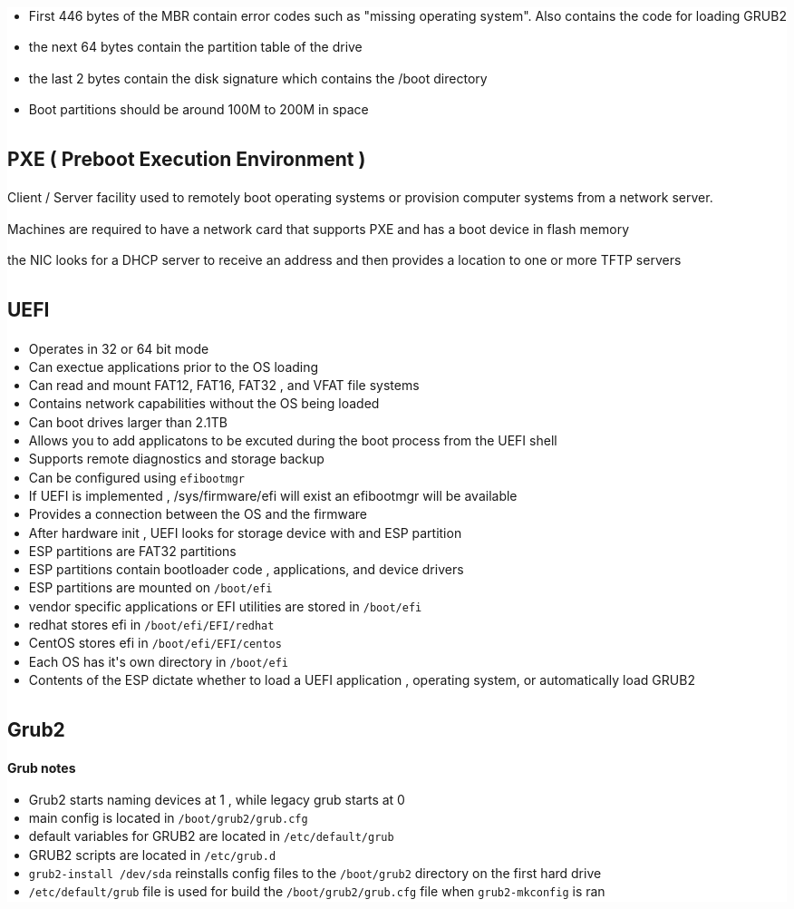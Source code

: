 - First 446 bytes of the MBR contain error codes such as "missing operating system". Also contains the code for loading GRUB2 

- the next 64 bytes contain the partition table of the drive 

- the last 2 bytes contain the disk signature which contains the /boot directory 

- Boot partitions should be around 100M to 200M in space 

## PXE ( Preboot Execution Environment )

Client / Server facility used to remotely boot operating systems or provision computer systems from a network server. 

Machines are required to have a network card that supports PXE and has a boot device in flash memory 

the NIC looks for a DHCP server to receive an address and then provides a location to one or more TFTP servers 

## UEFI 

* Operates in 32 or 64 bit mode 
* Can exectue applications prior to the OS loading 
* Can read and mount FAT12, FAT16, FAT32 , and VFAT file systems 
* Contains network capabilities without the OS being loaded 
* Can boot drives larger than 2.1TB 
* Allows you to add applicatons to be excuted during the boot process from the UEFI shell 
* Supports remote diagnostics and storage backup 
* Can be configured using `efibootmgr`
* If UEFI is implemented , /sys/firmware/efi will exist an efibootmgr will be available 
* Provides a connection between the OS and the firmware 
* After hardware init , UEFI looks for storage device with and ESP partition 
* ESP partitions are FAT32 partitions 
* ESP partitions contain bootloader code , applications, and device drivers 
* ESP partitions are mounted on `/boot/efi`
* vendor specific applications or EFI utilities are stored in `/boot/efi`
* redhat stores efi in `/boot/efi/EFI/redhat`
* CentOS stores efi in `/boot/efi/EFI/centos`
* Each OS has it's own directory in `/boot/efi`
* Contents of the ESP dictate whether to load a UEFI application , operating system, or automatically load GRUB2


## Grub2 

**Grub notes**

* Grub2 starts naming devices at 1 , while legacy grub starts at 0 
* main config is located in `/boot/grub2/grub.cfg`
* default variables for GRUB2 are located in `/etc/default/grub`
* GRUB2 scripts are located in `/etc/grub.d`
* `grub2-install /dev/sda` reinstalls config files to the `/boot/grub2` directory on the first hard drive
* `/etc/default/grub` file is used for build the `/boot/grub2/grub.cfg` file when `grub2-mkconfig` is ran
